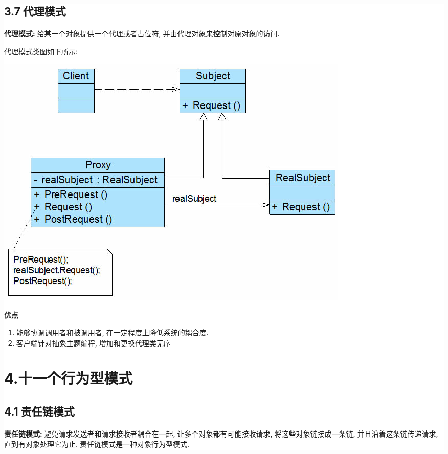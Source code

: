 ## 3.7 代理模式
**代理模式:** 给某一个对象提供一个代理或者占位符, 并由代理对象来控制对原对象的访问.

代理模式类图如下所示:

![](images/1353942400_6301.jpg)

**优点**

1. 能够协调调用者和被调用者, 在一定程度上降低系统的耦合度.
2. 客户端针对抽象主题编程, 增加和更换代理类无序

# 4.十一个行为型模式
## 4.1 责任链模式
**责任链模式:** 避免请求发送者和请求接收者耦合在一起, 让多个对象都有可能接收请求, 将这些对象链接成一条链, 并且沿着这条链传递请求, 直到有对象处理它为止. 责任链模式是一种对象行为型模式.
